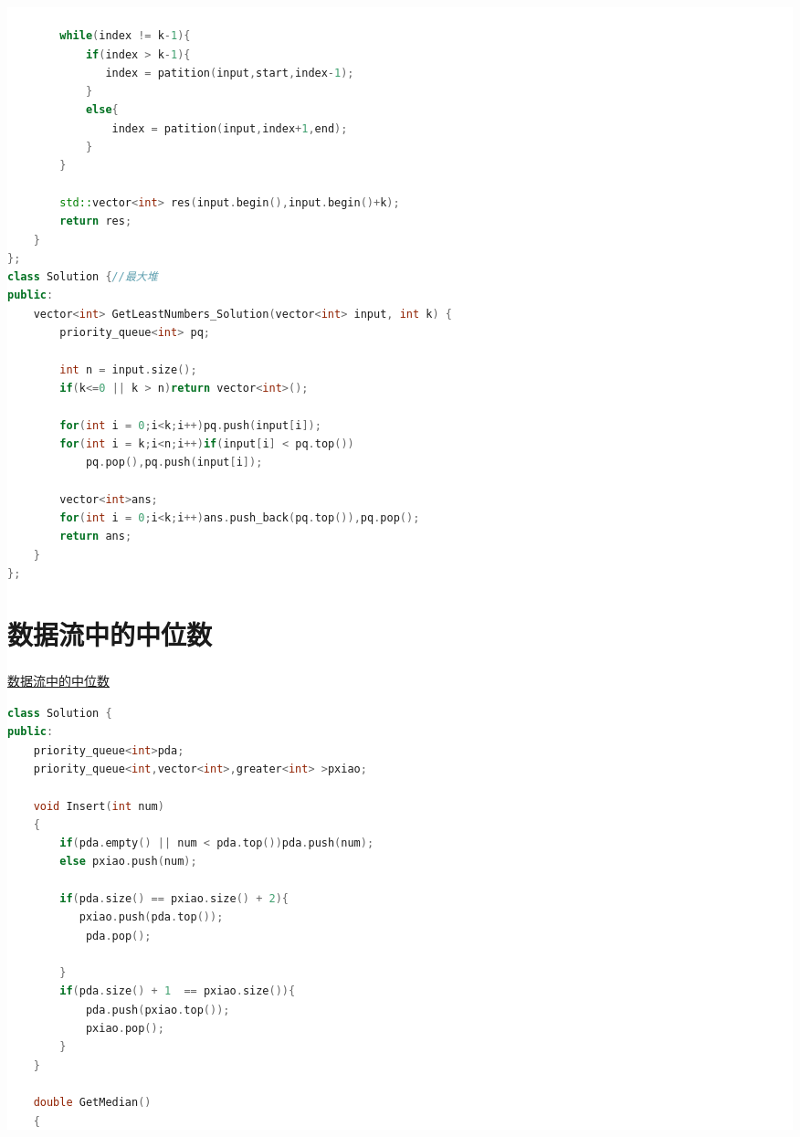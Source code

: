 ```cpp
  
        while(index != k-1){
            if(index > k-1){
               index = patition(input,start,index-1);
            }
            else{
                index = patition(input,index+1,end);
            }
        }
  
        std::vector<int> res(input.begin(),input.begin()+k);
        return res;
    }
};
class Solution {//最大堆
public:
    vector<int> GetLeastNumbers_Solution(vector<int> input, int k) {
        priority_queue<int> pq;
         
        int n = input.size();
        if(k<=0 || k > n)return vector<int>();
         
        for(int i = 0;i<k;i++)pq.push(input[i]);
        for(int i = k;i<n;i++)if(input[i] < pq.top())
            pq.pop(),pq.push(input[i]);
         
        vector<int>ans;
        for(int i = 0;i<k;i++)ans.push_back(pq.top()),pq.pop();
        return ans;
    }
};

```
# 数据流中的中位数

[数据流中的中位数](https://www.nowcoder.com/practice/9be0172896bd43948f8a32fb954e1be1?tpId=13&tqId=11216&tPage=1&rp=1&ru=/ta/coding-interviews&qru=/ta/coding-interviews/question-ranking)


```cpp
class Solution {
public:
    priority_queue<int>pda;
    priority_queue<int,vector<int>,greater<int> >pxiao;
    
    void Insert(int num)
    {
        if(pda.empty() || num < pda.top())pda.push(num);
        else pxiao.push(num);
        
        if(pda.size() == pxiao.size() + 2){
           pxiao.push(pda.top());
            pda.pop();
           
        }
        if(pda.size() + 1  == pxiao.size()){
            pda.push(pxiao.top());
            pxiao.pop();
        }
    }

    double GetMedian()
    { 
```